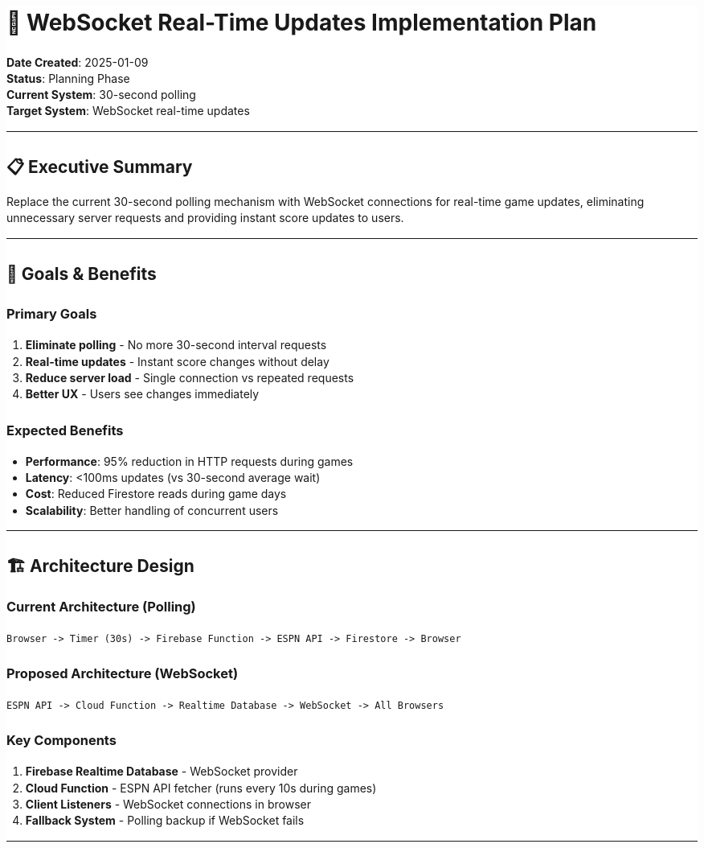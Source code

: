 # 🚀 WebSocket Real-Time Updates Implementation Plan

**Date Created**: 2025-01-09  
**Status**: Planning Phase  
**Current System**: 30-second polling  
**Target System**: WebSocket real-time updates

---

## 📋 Executive Summary

Replace the current 30-second polling mechanism with WebSocket connections for real-time game updates, eliminating unnecessary server requests and providing instant score updates to users.

---

## 🎯 Goals & Benefits

### Primary Goals
1. **Eliminate polling** - No more 30-second interval requests
2. **Real-time updates** - Instant score changes without delay
3. **Reduce server load** - Single connection vs repeated requests
4. **Better UX** - Users see changes immediately

### Expected Benefits
- **Performance**: 95% reduction in HTTP requests during games
- **Latency**: <100ms updates (vs 30-second average wait)
- **Cost**: Reduced Firestore reads during game days
- **Scalability**: Better handling of concurrent users

---

## 🏗️ Architecture Design

### Current Architecture (Polling)
```
Browser -> Timer (30s) -> Firebase Function -> ESPN API -> Firestore -> Browser
```

### Proposed Architecture (WebSocket)
```
ESPN API -> Cloud Function -> Realtime Database -> WebSocket -> All Browsers
```

### Key Components
1. **Firebase Realtime Database** - WebSocket provider
2. **Cloud Function** - ESPN API fetcher (runs every 10s during games)
3. **Client Listeners** - WebSocket connections in browser
4. **Fallback System** - Polling backup if WebSocket fails

---